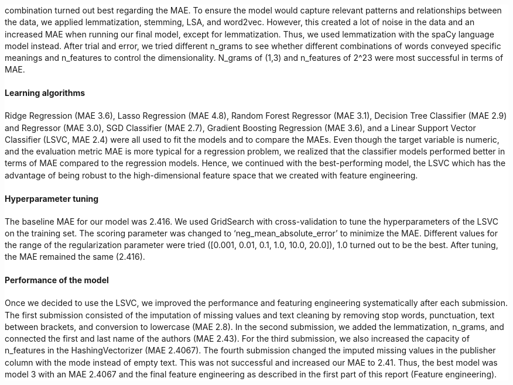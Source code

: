 combination turned out best regarding the MAE. To ensure the model would capture relevant patterns and
relationships between the data, we applied lemmatization, stemming, LSA, and word2vec. However, this
created a lot of noise in the data and an increased MAE when running our final model, except for
lemmatization. Thus, we used lemmatization with the spaCy language model instead. After trial and error,
we tried different n_grams to see whether different combinations of words conveyed specific meanings and
n_features to control the dimensionality. N_grams of (1,3) and n_features of 2^23 were most successful in
terms of MAE.
#### Learning algorithms
Ridge Regression (MAE 3.6), Lasso Regression (MAE 4.8), Random Forest Regressor (MAE 3.1), Decision
Tree Classifier (MAE 2.9) and Regressor (MAE 3.0), SGD Classifier (MAE 2.7), Gradient Boosting
Regression (MAE 3.6), and a Linear Support Vector Classifier (LSVC, MAE 2.4) were all used to fit the
models and to compare the MAEs. Even though the target variable is numeric, and the evaluation metric
MAE is more typical for a regression problem, we realized that the classifier models performed better in
terms of MAE compared to the regression models. Hence, we continued with the best-performing model,
the LSVC which has the advantage of being robust to the high-dimensional feature space that we created
with feature engineering.
#### Hyperparameter tuning
The baseline MAE for our model was 2.416. We used GridSearch with cross-validation to tune the
hyperparameters of the LSVC on the training set. The scoring parameter was changed to
‘neg_mean_absolute_error’ to minimize the MAE. Different values for the range of the regularization
parameter were tried ([0.001, 0.01, 0.1, 1.0, 10.0, 20.0]), 1.0 turned out to be the best. After tuning, the
MAE remained the same (2.416).
#### Performance of the model
Once we decided to use the LSVC, we improved the performance and featuring engineering systematically
after each submission. The first submission consisted of the imputation of missing values and text cleaning
by removing stop words, punctuation, text between brackets, and conversion to lowercase (MAE 2.8). In
the second submission, we added the lemmatization, n_grams, and connected the first and last name of
the authors (MAE 2.43). For the third submission, we also increased the capacity of n_features in the
HashingVectorizer (MAE 2.4067). The fourth submission changed the imputed missing values in the
publisher column with the mode instead of empty text. This was not successful and increased our MAE to
2.41. Thus, the best model was model 3 with an MAE 2.4067 and the final feature engineering as described
in the first part of this report (Feature engineering).
